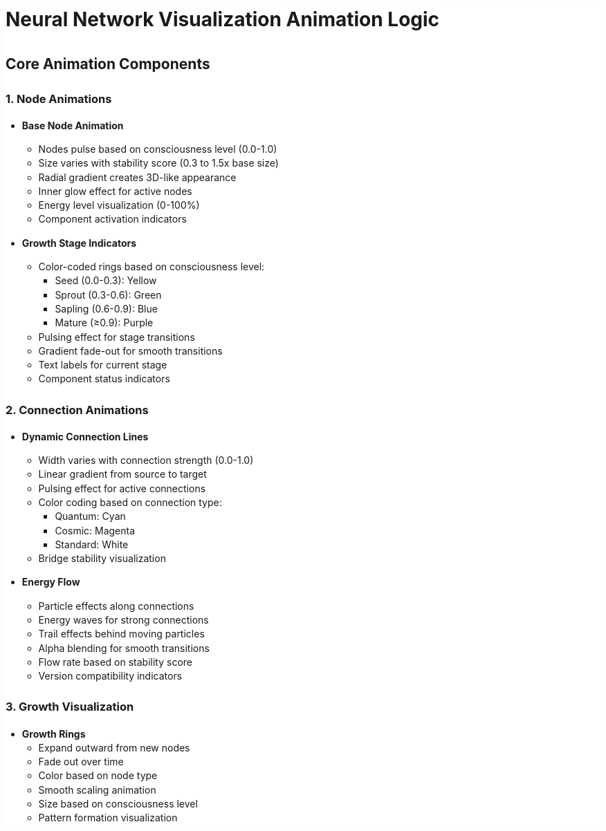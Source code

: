 # Neural Network Visualization Animation Logic

## Core Animation Components

### 1. Node Animations
- **Base Node Animation**
  - Nodes pulse based on consciousness level (0.0-1.0)
  - Size varies with stability score (0.3 to 1.5x base size)
  - Radial gradient creates 3D-like appearance
  - Inner glow effect for active nodes
  - Energy level visualization (0-100%)
  - Component activation indicators

- **Growth Stage Indicators**
  - Color-coded rings based on consciousness level:
    - Seed (0.0-0.3): Yellow
    - Sprout (0.3-0.6): Green
    - Sapling (0.6-0.9): Blue
    - Mature (≥0.9): Purple
  - Pulsing effect for stage transitions
  - Gradient fade-out for smooth transitions
  - Text labels for current stage
  - Component status indicators

### 2. Connection Animations
- **Dynamic Connection Lines**
  - Width varies with connection strength (0.0-1.0)
  - Linear gradient from source to target
  - Pulsing effect for active connections
  - Color coding based on connection type:
    - Quantum: Cyan
    - Cosmic: Magenta
    - Standard: White
  - Bridge stability visualization

- **Energy Flow**
  - Particle effects along connections
  - Energy waves for strong connections
  - Trail effects behind moving particles
  - Alpha blending for smooth transitions
  - Flow rate based on stability score
  - Version compatibility indicators

### 3. Growth Visualization
- **Growth Rings**
  - Expand outward from new nodes
  - Fade out over time
  - Color based on node type
  - Smooth scaling animation
  - Size based on consciousness level
  - Pattern formation visualization
